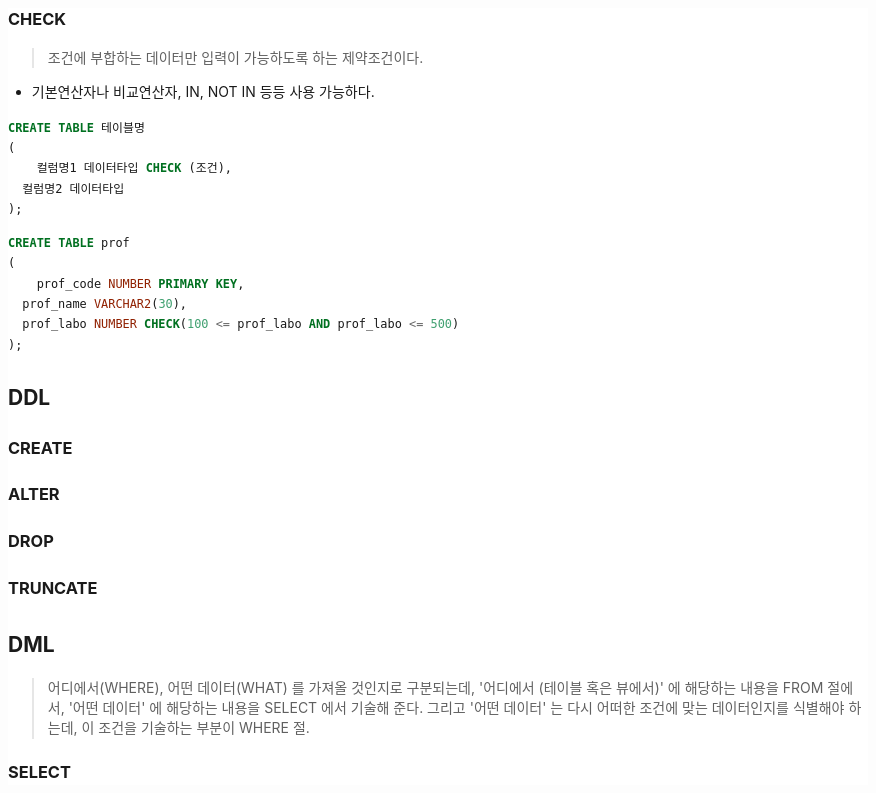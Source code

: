 ### CHECK

> 조건에 부합하는 데이터만 입력이 가능하도록 하는 제약조건이다.

- 기본연산자나 비교연산자, IN, NOT IN 등등 사용 가능하다.

```SQL
CREATE TABLE 테이블명
(
	컬럼명1 데이터타입 CHECK (조건),
  컬럼명2 데이터타입
);
```

```sql
CREATE TABLE prof
(
	prof_code NUMBER PRIMARY KEY,
  prof_name VARCHAR2(30),
  prof_labo NUMBER CHECK(100 <= prof_labo AND prof_labo <= 500)
);
```



## DDL

### CREATE





### ALTER





### DROP





### TRUNCATE





## DML

> 어디에서(WHERE), 어떤 데이터(WHAT) 를 가져올 것인지로 구분되는데, '어디에서 (테이블 혹은 뷰에서)' 에 해당하는 내용을 FROM 절에서, '어떤 데이터' 에 해당하는 내용을 SELECT 에서 기술해 준다.
> 그리고 '어떤 데이터' 는 다시 어떠한 조건에 맞는 데이터인지를 식별해야 하는데, 이 조건을 기술하는 부분이 WHERE 절. 

### SELECT
